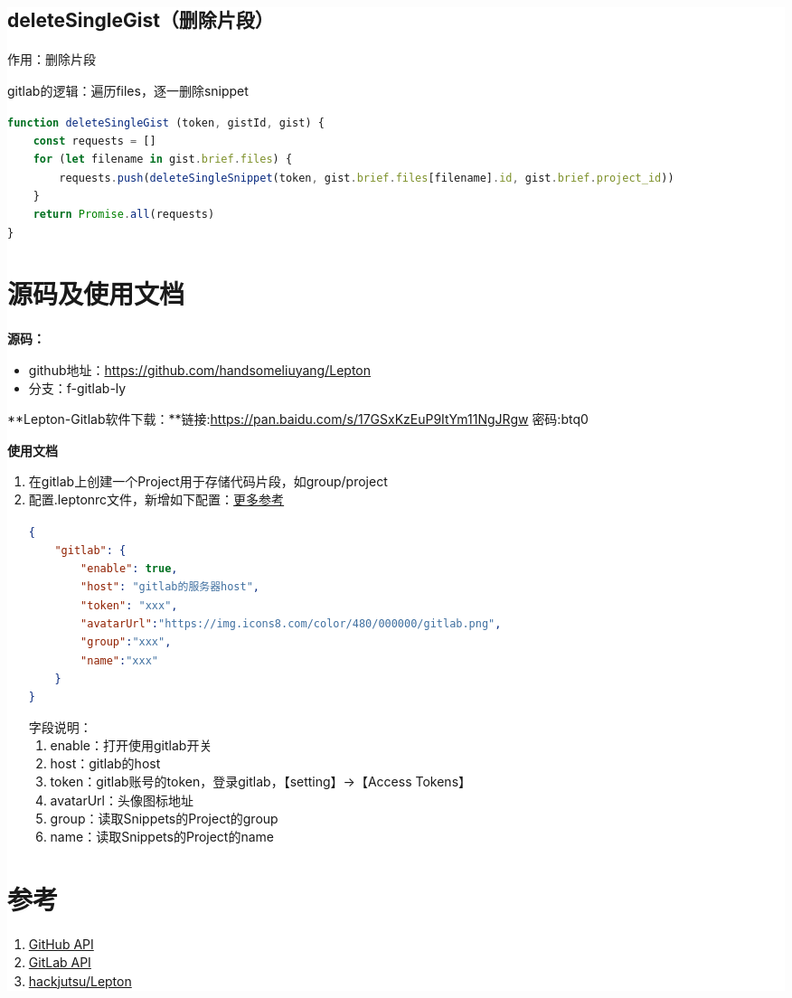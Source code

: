 ## deleteSingleGist（删除片段）
作用：删除片段

gitlab的逻辑：遍历files，逐一删除snippet

```javascript
function deleteSingleGist (token, gistId, gist) {
    const requests = []
    for (let filename in gist.brief.files) {
        requests.push(deleteSingleSnippet(token, gist.brief.files[filename].id, gist.brief.project_id))
    }
    return Promise.all(requests)
}
```

# 源码及使用文档
**源码：**
* github地址：https://github.com/handsomeliuyang/Lepton
* 分支：f-gitlab-ly

**Lepton-Gitlab软件下载：**链接:https://pan.baidu.com/s/17GSxKzEuP9ItYm11NgJRgw  密码:btq0

**使用文档**
1. 在gitlab上创建一个Project用于存储代码片段，如group/project
2. 配置.leptonrc文件，新增如下配置：[更多参考](https://gist.github.com/hackjutsu/1ad7e4968eb64d881ec9dedd6c0f400b)
    ```json
    {
        "gitlab": {
            "enable": true,
            "host": "gitlab的服务器host",
            "token": "xxx",
            "avatarUrl":"https://img.icons8.com/color/480/000000/gitlab.png",
            "group":"xxx",
            "name":"xxx"
        }
    }
    ```
    字段说明：
    1. enable：打开使用gitlab开关
    2. host：gitlab的host
    3. token：gitlab账号的token，登录gitlab，【setting】->【Access Tokens】
    4. avatarUrl：头像图标地址
    5. group：读取Snippets的Project的group
    6. name：读取Snippets的Project的name

# 参考
1. [GitHub API](https://developer.github.com/v3/)
2. [GitLab API](https://docs.gitlab.com/ee/api/)
3. [hackjutsu/Lepton](https://github.com/hackjutsu/Lepton)

